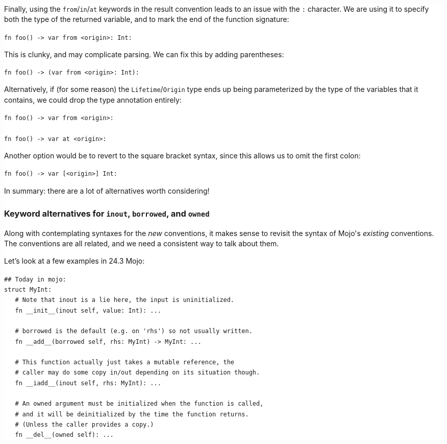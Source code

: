 Finally, using the `from`/`in`/`at` keywords in the result convention leads to
an issue with the `:` character. We are using it to specify both the type of the
returned variable, and to mark the end of the function signature:

```mojo
fn foo() -> var from <origin>: Int:
```

This is clunky, and may complicate parsing. We can fix this by adding
parentheses:

```mojo
fn foo() -> (var from <origin>: Int):
```

Alternatively, if (for some reason) the `Lifetime`/`Origin` type ends up being
parameterized by the type of the variables that it contains, we could drop the
type annotation entirely:

```mojo
fn foo() -> var from <origin>:

fn foo() -> var at <origin>:
```

Another option would be to revert to the square bracket syntax, since this
allows us to omit the first colon:

```mojo
fn foo() -> var [<origin>] Int:
```

In summary: there are a lot of alternatives worth considering!

### Keyword alternatives for `inout`, `borrowed`, and `owned`

Along with contemplating syntaxes for the _new_ conventions, it makes sense to
revisit the syntax of Mojo's _existing_ conventions. The conventions are all
related, and we need a consistent way to talk about them.

Let’s look at a few examples in 24.3 Mojo:

```mojo
## Today in mojo:
struct MyInt:
   # Note that inout is a lie here, the input is uninitialized.
   fn __init__(inout self, value: Int): ...

   # borrowed is the default (e.g. on 'rhs') so not usually written.
   fn __add__(borrowed self, rhs: MyInt) -> MyInt: ...

   # This function actually just takes a mutable reference, the
   # caller may do some copy in/out depending on its situation though.
   fn __iadd__(inout self, rhs: MyInt): ...

   # An owned argument must be initialized when the function is called,
   # and it will be deinitialized by the time the function returns.
   # (Unless the caller provides a copy.)
   fn __del__(owned self): ...
```
